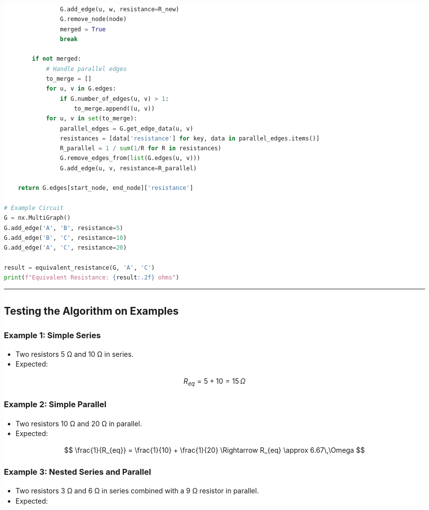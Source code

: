 ```python
                G.add_edge(u, w, resistance=R_new)
                G.remove_node(node)
                merged = True
                break

        if not merged:
            # Handle parallel edges
            to_merge = []
            for u, v in G.edges:
                if G.number_of_edges(u, v) > 1:
                    to_merge.append((u, v))
            for u, v in set(to_merge):
                parallel_edges = G.get_edge_data(u, v)
                resistances = [data['resistance'] for key, data in parallel_edges.items()]
                R_parallel = 1 / sum(1/R for R in resistances)
                G.remove_edges_from(list(G.edges(u, v)))
                G.add_edge(u, v, resistance=R_parallel)

    return G.edges[start_node, end_node]['resistance']

# Example Circuit
G = nx.MultiGraph()
G.add_edge('A', 'B', resistance=5)
G.add_edge('B', 'C', resistance=10)
G.add_edge('A', 'C', resistance=20)

result = equivalent_resistance(G, 'A', 'C')
print(f"Equivalent Resistance: {result:.2f} ohms")
```

---

## **Testing the Algorithm on Examples**

### **Example 1: Simple Series**
- Two resistors 5 Ω and 10 Ω in series.
- Expected:

$$
R_{eq} = 5 + 10 = 15\,\Omega
$$

### **Example 2: Simple Parallel**
- Two resistors 10 Ω and 20 Ω in parallel.
- Expected:

$$
\frac{1}{R_{eq}} = \frac{1}{10} + \frac{1}{20} \Rightarrow R_{eq} \approx 6.67\,\Omega
$$

### **Example 3: Nested Series and Parallel**
- Two resistors 3 Ω and 6 Ω in series combined with a 9 Ω resistor in parallel.
- Expected:

